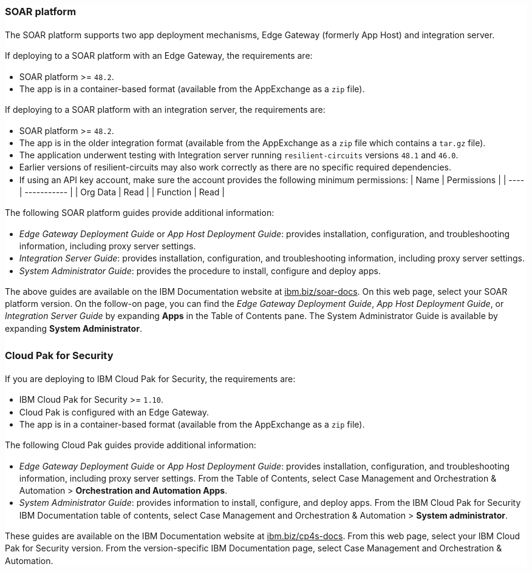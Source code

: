 ### SOAR platform
The SOAR platform supports two app deployment mechanisms, Edge Gateway (formerly App Host) and integration server.

If deploying to a SOAR platform with an Edge Gateway, the requirements are:
* SOAR platform >= `48.2`.
* The app is in a container-based format (available from the AppExchange as a `zip` file).

If deploying to a SOAR platform with an integration server, the requirements are:
* SOAR platform >= `48.2`.
* The app is in the older integration format (available from the AppExchange as a `zip` file which contains a `tar.gz` file).
* The application underwent testing with Integration server running `resilient-circuits` versions `48.1` and `46.0`.
* Earlier versions of resilient-circuits may also work correctly as there are no specific required dependencies.
* If using an API key account, make sure the account provides the following minimum permissions: 
  | Name | Permissions |
  | ---- | ----------- |
  | Org Data | Read |
  | Function | Read |

The following SOAR platform guides provide additional information: 
* _Edge Gateway Deployment Guide_ or _App Host Deployment Guide_: provides installation, configuration, and troubleshooting information, including proxy server settings. 
* _Integration Server Guide_: provides installation, configuration, and troubleshooting information, including proxy server settings.
* _System Administrator Guide_: provides the procedure to install, configure and deploy apps. 

The above guides are available on the IBM Documentation website at [ibm.biz/soar-docs](https://ibm.biz/soar-docs). On this web page, select your SOAR platform version. On the follow-on page, you can find the _Edge Gateway Deployment Guide_, _App Host Deployment Guide_, or _Integration Server Guide_ by expanding **Apps** in the Table of Contents pane. The System Administrator Guide is available by expanding **System Administrator**.

### Cloud Pak for Security
If you are deploying to IBM Cloud Pak for Security, the requirements are:
* IBM Cloud Pak for Security >= `1.10`.
* Cloud Pak is configured with an Edge Gateway.
* The app is in a container-based format (available from the AppExchange as a `zip` file).

The following Cloud Pak guides provide additional information: 
* _Edge Gateway Deployment Guide_ or _App Host Deployment Guide_: provides installation, configuration, and troubleshooting information, including proxy server settings. From the Table of Contents, select Case Management and Orchestration & Automation > **Orchestration and Automation Apps**.
* _System Administrator Guide_: provides information to install, configure, and deploy apps. From the IBM Cloud Pak for Security IBM Documentation table of contents, select Case Management and Orchestration & Automation > **System administrator**.

These guides are available on the IBM Documentation website at [ibm.biz/cp4s-docs](https://ibm.biz/cp4s-docs). From this web page, select your IBM Cloud Pak for Security version. From the version-specific IBM Documentation page, select Case Management and Orchestration & Automation.
